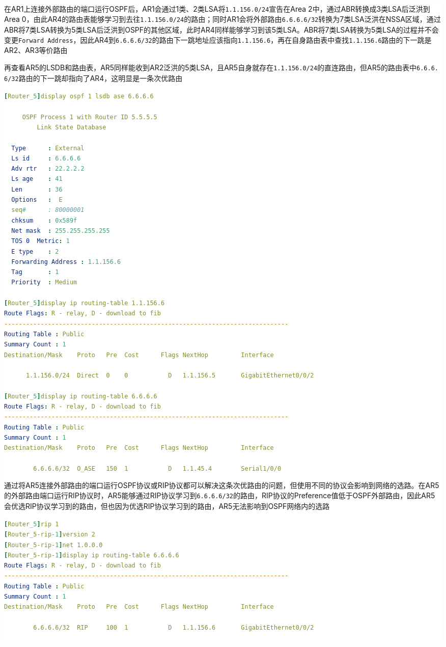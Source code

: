 在AR1上连接外部路由的端口运行OSPF后，AR1会通过1类、2类LSA将`1.1.156.0/24`宣告在Area 2中，通过ABR转换成3类LSA后泛洪到Area 0，由此AR4的路由表能够学习到去往`1.1.156.0/24`的路由；同时AR1会将外部路由`6.6.6.6/32`转换为7类LSA泛洪在NSSA区域，通过ABR将7类LSA转换为5类LSA后泛洪到OSPF的其他区域，此时AR4同样能够学习到该5类LSA。ABR将7类LSA转换为5类LSA的过程并不会变更`Forward Address`，因此AR4到`6.6.6.6/32`的路由下一跳地址应该指向`1.1.156.6`，再在自身路由表中查找`1.1.156.6`路由的下一跳是AR2、AR3等价路由

再查看AR5的LSDB和路由表，AR5同样能收到AR2泛洪的5类LSA，且AR5自身就存在`1.1.156.0/24`的直连路由，但AR5的路由表中`6.6.6.6/32`路由的下一跳却指向了AR4，这明显是一条次优路由

```yaml
[Router_5]display ospf 1 lsdb ase 6.6.6.6

	 OSPF Process 1 with Router ID 5.5.5.5
		 Link State Database

  Type      : External
  Ls id     : 6.6.6.6
  Adv rtr   : 22.2.2.2  
  Ls age    : 41 
  Len       : 36 
  Options   :  E  
  seq#      : 80000001 
  chksum    : 0x589f
  Net mask  : 255.255.255.255 
  TOS 0  Metric: 1 
  E type    : 2
  Forwarding Address : 1.1.156.6 
  Tag       : 1 
  Priority  : Medium

[Router_5]display ip routing-table 1.1.156.6 
Route Flags: R - relay, D - download to fib
------------------------------------------------------------------------------
Routing Table : Public
Summary Count : 1
Destination/Mask    Proto   Pre  Cost      Flags NextHop         Interface

      1.1.156.0/24  Direct  0    0           D   1.1.156.5       GigabitEthernet0/0/2

[Router_5]display ip routing-table 6.6.6.6
Route Flags: R - relay, D - download to fib
------------------------------------------------------------------------------
Routing Table : Public
Summary Count : 1
Destination/Mask    Proto   Pre  Cost      Flags NextHop         Interface

        6.6.6.6/32  O_ASE   150  1           D   1.1.45.4        Serial1/0/0
```

通过将AR5连接外部路由的端口运行OSPF协议或RIP协议都可以解决这条次优路由的问题，但使用不同的协议会影响到网络的选路。在AR5的外部路由端口运行RIP协议时，AR5能够通过RIP协议学习到`6.6.6.6/32`的路由，RIP协议的Preference值低于OSPF外部路由，因此AR5会优选RIP协议学习到的路由，但也因为优选RIP协议学习到的路由，AR5无法影响到OSPF网络内的选路

```yaml
[Router_5]rip 1
[Router_5-rip-1]version 2
[Router_5-rip-1]net 1.0.0.0
[Router_5-rip-1]display ip routing-table 6.6.6.6
Route Flags: R - relay, D - download to fib
------------------------------------------------------------------------------
Routing Table : Public
Summary Count : 1
Destination/Mask    Proto   Pre  Cost      Flags NextHop         Interface

        6.6.6.6/32  RIP     100  1           D   1.1.156.6       GigabitEthernet0/0/2



```